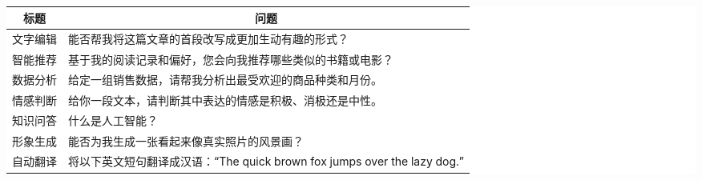 | 标题            | 问题                                                                                                                                                                                                                                                                                                                                                                                                                                                                                                                                                                                                                                                         |
|-------------------|--------------------------------------------------------------------------------------------------------------------------------------------------------------------------------------------------------------------------------------------------------------------------------------------------------------------------------------------------------------------------------------------------------------------------------------------------------------------------------------------------------------------------------------------------------------------------------------------------------------------------------------------------------------|
| 文字编辑     | 能否帮我将这篇文章的首段改写成更加生动有趣的形式？                                                                                                                                                                                                                                                                                                                                                                                                                                                                                                                                                                                                                       |
| 智能推荐     | 基于我的阅读记录和偏好，您会向我推荐哪些类似的书籍或电影？                                                                                                                                                                                                                                                                                                                                                                                                                                                                                                                                                                                                                                                                               |
| 数据分析     | 给定一组销售数据，请帮我分析出最受欢迎的商品种类和月份。                                                                                                                                                                                                                                                                                                                                                                                                                                                                                                                                                                                                           |
| 情感判断     | 给你一段文本，请判断其中表达的情感是积极、消极还是中性。                                                                                                                                                                                                                                                                                                                                                                                                                                                                                                                                                                                                                 |
| 知识问答     | 什么是人工智能？                                                                                                                                                                                                                                                                                                                                                                                                                                                                                                                                                                                                                                               |
| 形象生成     | 能否为我生成一张看起来像真实照片的风景画？                                                                                                                                                                                                                                                                                                                                                                                                                                                                                                                                                                                                                           |
| 自动翻译     | 将以下英文短句翻译成汉语：“The quick brown fox jumps over the lazy dog.”                                                                                                                                                                                                                                                                                                                                                                                                                                                                                                                                                                                                       |